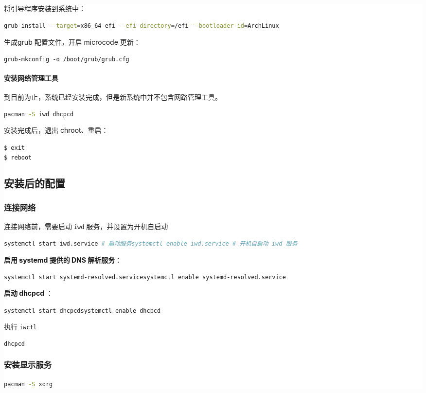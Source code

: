 将引导程序安装到系统中：

```bash
grub-install --target=x86_64-efi --efi-directory=/efi --bootloader-id=ArchLinux
```

生成grub 配置文件，开启 microcode 更新：

```
grub-mkconfig -o /boot/grub/grub.cfg
```

#### 安装网络管理工具

到目前为止，系统已经安装完成，但是新系统中并不包含网路管理工具。

```bash
pacman -S iwd dhcpcd
```

安装完成后，退出 chroot、重启：

```bash
$ exit
$ reboot
```

## 安装后的配置

### 连接网络

连接网络前，需要启动 `iwd` 服务，并设置为开机自启动

```bash
systemctl start iwd.service # 启动服务systemctl enable iwd.service # 开机自启动 iwd 服务
```

**启用 systemd 提供的 DNS 解析服务**：

```bash
systemctl start systemd-resolved.servicesystemctl enable systemd-resolved.service
```

**启动 dhcpcd** ：

```bash
systemctl start dhcpcdsystemctl enable dhcpcd
```

执行 `iwctl`

```bash
dhcpcd
```

### 安装显示服务

```bash
pacman -S xorg
```
